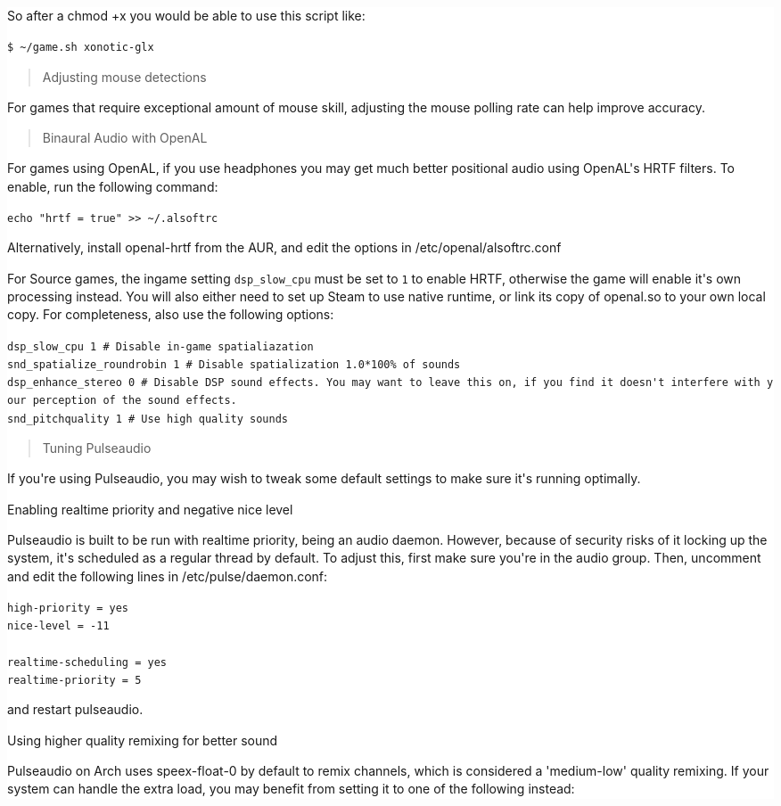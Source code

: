 So after a chmod +x you would be able to use this script like:

    $ ~/game.sh xonotic-glx

> Adjusting mouse detections

For games that require exceptional amount of mouse skill, adjusting the
mouse polling rate can help improve accuracy.

> Binaural Audio with OpenAL

For games using OpenAL, if you use headphones you may get much better
positional audio using OpenAL's HRTF filters. To enable, run the
following command:

    echo "hrtf = true" >> ~/.alsoftrc

Alternatively, install openal-hrtf from the AUR, and edit the options in
/etc/openal/alsoftrc.conf

For Source games, the ingame setting `dsp_slow_cpu` must be set to `1`
to enable HRTF, otherwise the game will enable it's own processing
instead. You will also either need to set up Steam to use native
runtime, or link its copy of openal.so to your own local copy. For
completeness, also use the following options:

    dsp_slow_cpu 1 # Disable in-game spatialiazation
    snd_spatialize_roundrobin 1 # Disable spatialization 1.0*100% of sounds
    dsp_enhance_stereo 0 # Disable DSP sound effects. You may want to leave this on, if you find it doesn't interfere with your perception of the sound effects.
    snd_pitchquality 1 # Use high quality sounds

> Tuning Pulseaudio

If you're using Pulseaudio, you may wish to tweak some default settings
to make sure it's running optimally.

Enabling realtime priority and negative nice level

Pulseaudio is built to be run with realtime priority, being an audio
daemon. However, because of security risks of it locking up the system,
it's scheduled as a regular thread by default. To adjust this, first
make sure you're in the audio group. Then, uncomment and edit the
following lines in /etc/pulse/daemon.conf:

    high-priority = yes
    nice-level = -11

    realtime-scheduling = yes
    realtime-priority = 5

and restart pulseaudio.

Using higher quality remixing for better sound

Pulseaudio on Arch uses speex-float-0 by default to remix channels,
which is considered a 'medium-low' quality remixing. If your system can
handle the extra load, you may benefit from setting it to one of the
following instead:
